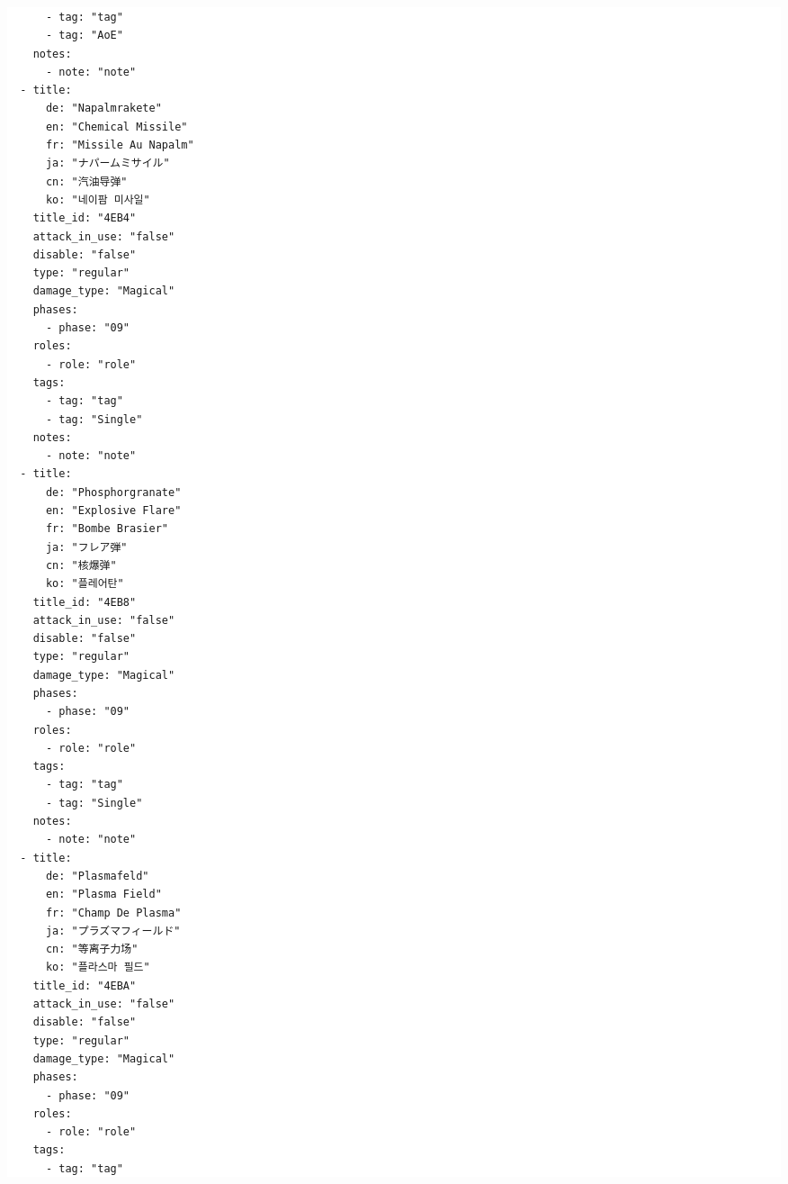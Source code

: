           - tag: "tag"
          - tag: "AoE"
        notes:
          - note: "note"
      - title:
          de: "Napalmrakete"
          en: "Chemical Missile"
          fr: "Missile Au Napalm"
          ja: "ナパームミサイル"
          cn: "汽油导弹"
          ko: "네이팜 미사일"
        title_id: "4EB4"
        attack_in_use: "false"
        disable: "false"
        type: "regular"
        damage_type: "Magical"
        phases:
          - phase: "09"
        roles:
          - role: "role"
        tags:
          - tag: "tag"
          - tag: "Single"
        notes:
          - note: "note"
      - title:
          de: "Phosphorgranate"
          en: "Explosive Flare"
          fr: "Bombe Brasier"
          ja: "フレア弾"
          cn: "核爆弹"
          ko: "플레어탄"
        title_id: "4EB8"
        attack_in_use: "false"
        disable: "false"
        type: "regular"
        damage_type: "Magical"
        phases:
          - phase: "09"
        roles:
          - role: "role"
        tags:
          - tag: "tag"
          - tag: "Single"
        notes:
          - note: "note"
      - title:
          de: "Plasmafeld"
          en: "Plasma Field"
          fr: "Champ De Plasma"
          ja: "プラズマフィールド"
          cn: "等离子力场"
          ko: "플라스마 필드"
        title_id: "4EBA"
        attack_in_use: "false"
        disable: "false"
        type: "regular"
        damage_type: "Magical"
        phases:
          - phase: "09"
        roles:
          - role: "role"
        tags:
          - tag: "tag"